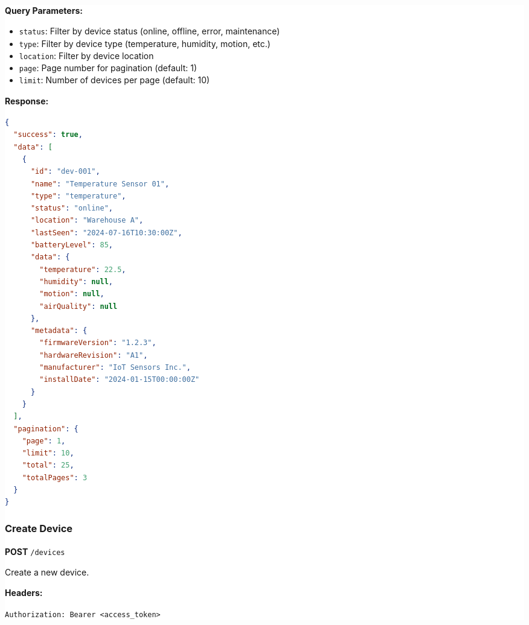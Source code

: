 **Query Parameters:**
- `status`: Filter by device status (online, offline, error, maintenance)
- `type`: Filter by device type (temperature, humidity, motion, etc.)
- `location`: Filter by device location
- `page`: Page number for pagination (default: 1)
- `limit`: Number of devices per page (default: 10)

**Response:**
```json
{
  "success": true,
  "data": [
    {
      "id": "dev-001",
      "name": "Temperature Sensor 01",
      "type": "temperature",
      "status": "online",
      "location": "Warehouse A",
      "lastSeen": "2024-07-16T10:30:00Z",
      "batteryLevel": 85,
      "data": {
        "temperature": 22.5,
        "humidity": null,
        "motion": null,
        "airQuality": null
      },
      "metadata": {
        "firmwareVersion": "1.2.3",
        "hardwareRevision": "A1",
        "manufacturer": "IoT Sensors Inc.",
        "installDate": "2024-01-15T00:00:00Z"
      }
    }
  ],
  "pagination": {
    "page": 1,
    "limit": 10,
    "total": 25,
    "totalPages": 3
  }
}
```

### Create Device
**POST** `/devices`

Create a new device.

**Headers:**
```
Authorization: Bearer <access_token>
```
